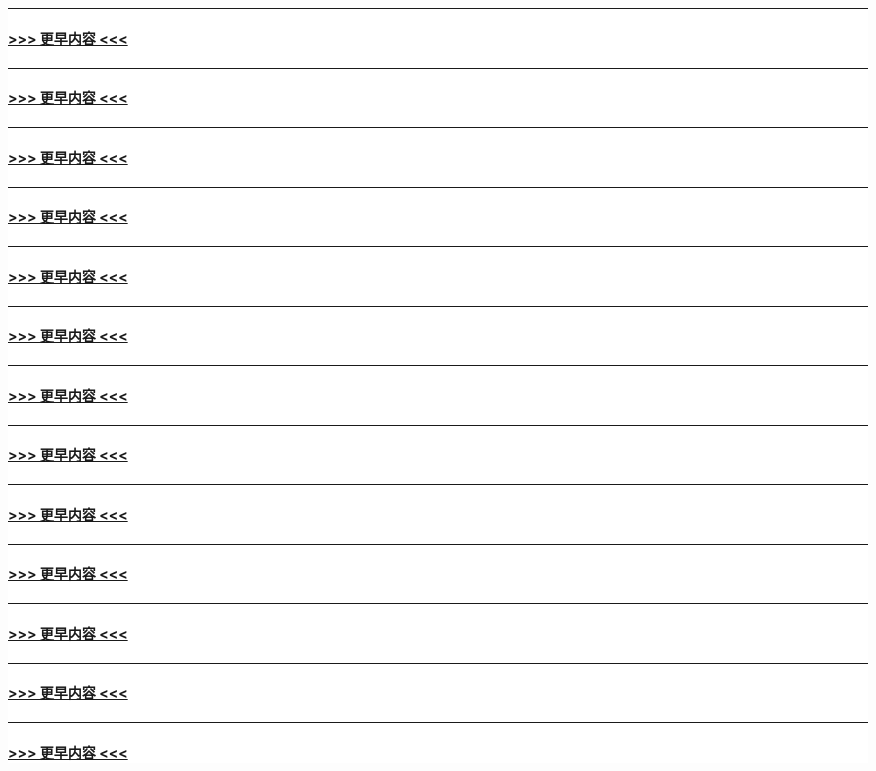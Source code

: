 ----
#### [ >>> 更早内容 <<< ](../indexes/link4.md-earlier.md?t=12100401)

----
#### [ >>> 更早内容 <<< ](../indexes/link4.md-earlier.md?t=12100411)

----
#### [ >>> 更早内容 <<< ](../indexes/link4.md-earlier.md?t=12100422)

----
#### [ >>> 更早内容 <<< ](../indexes/link4.md-earlier.md?t=12100433)

----
#### [ >>> 更早内容 <<< ](../indexes/link4.md-earlier.md?t=12100444)

----
#### [ >>> 更早内容 <<< ](../indexes/link4.md-earlier.md?t=12100455)

----
#### [ >>> 更早内容 <<< ](../indexes/link4.md-earlier.md?t=12100501)

----
#### [ >>> 更早内容 <<< ](../indexes/link4.md-earlier.md?t=12100511)

----
#### [ >>> 更早内容 <<< ](../indexes/link4.md-earlier.md?t=12100522)

----
#### [ >>> 更早内容 <<< ](../indexes/link4.md-earlier.md?t=12100533)

----
#### [ >>> 更早内容 <<< ](../indexes/link4.md-earlier.md?t=12100544)

----
#### [ >>> 更早内容 <<< ](../indexes/link4.md-earlier.md?t=12100555)

----
#### [ >>> 更早内容 <<< ](../indexes/link4.md-earlier.md?t=12100601)
